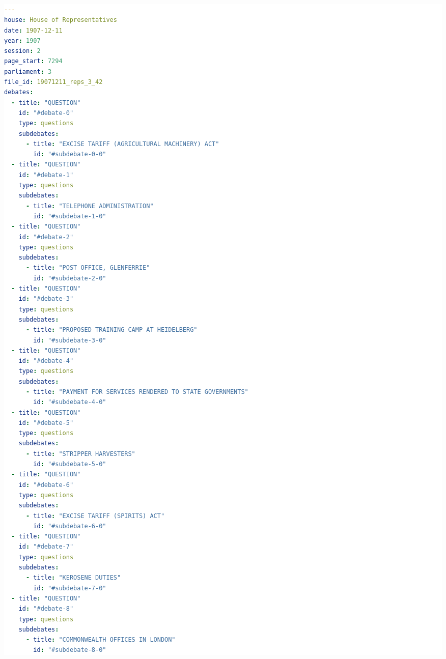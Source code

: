 ```yaml
---
house: House of Representatives
date: 1907-12-11
year: 1907
session: 2
page_start: 7294
parliament: 3
file_id: 19071211_reps_3_42
debates:
  - title: "QUESTION"
    id: "#debate-0"
    type: questions
    subdebates:
      - title: "EXCISE TARIFF (AGRICULTURAL MACHINERY) ACT"
        id: "#subdebate-0-0"
  - title: "QUESTION"
    id: "#debate-1"
    type: questions
    subdebates:
      - title: "TELEPHONE ADMINISTRATION"
        id: "#subdebate-1-0"
  - title: "QUESTION"
    id: "#debate-2"
    type: questions
    subdebates:
      - title: "POST OFFICE, GLENFERRIE"
        id: "#subdebate-2-0"
  - title: "QUESTION"
    id: "#debate-3"
    type: questions
    subdebates:
      - title: "PROPOSED TRAINING CAMP AT HEIDELBERG"
        id: "#subdebate-3-0"
  - title: "QUESTION"
    id: "#debate-4"
    type: questions
    subdebates:
      - title: "PAYMENT FOR SERVICES RENDERED TO STATE GOVERNMENTS"
        id: "#subdebate-4-0"
  - title: "QUESTION"
    id: "#debate-5"
    type: questions
    subdebates:
      - title: "STRIPPER HARVESTERS"
        id: "#subdebate-5-0"
  - title: "QUESTION"
    id: "#debate-6"
    type: questions
    subdebates:
      - title: "EXCISE TARIFF (SPIRITS) ACT"
        id: "#subdebate-6-0"
  - title: "QUESTION"
    id: "#debate-7"
    type: questions
    subdebates:
      - title: "KEROSENE DUTIES"
        id: "#subdebate-7-0"
  - title: "QUESTION"
    id: "#debate-8"
    type: questions
    subdebates:
      - title: "COMMONWEALTH OFFICES IN LONDON"
        id: "#subdebate-8-0"
```